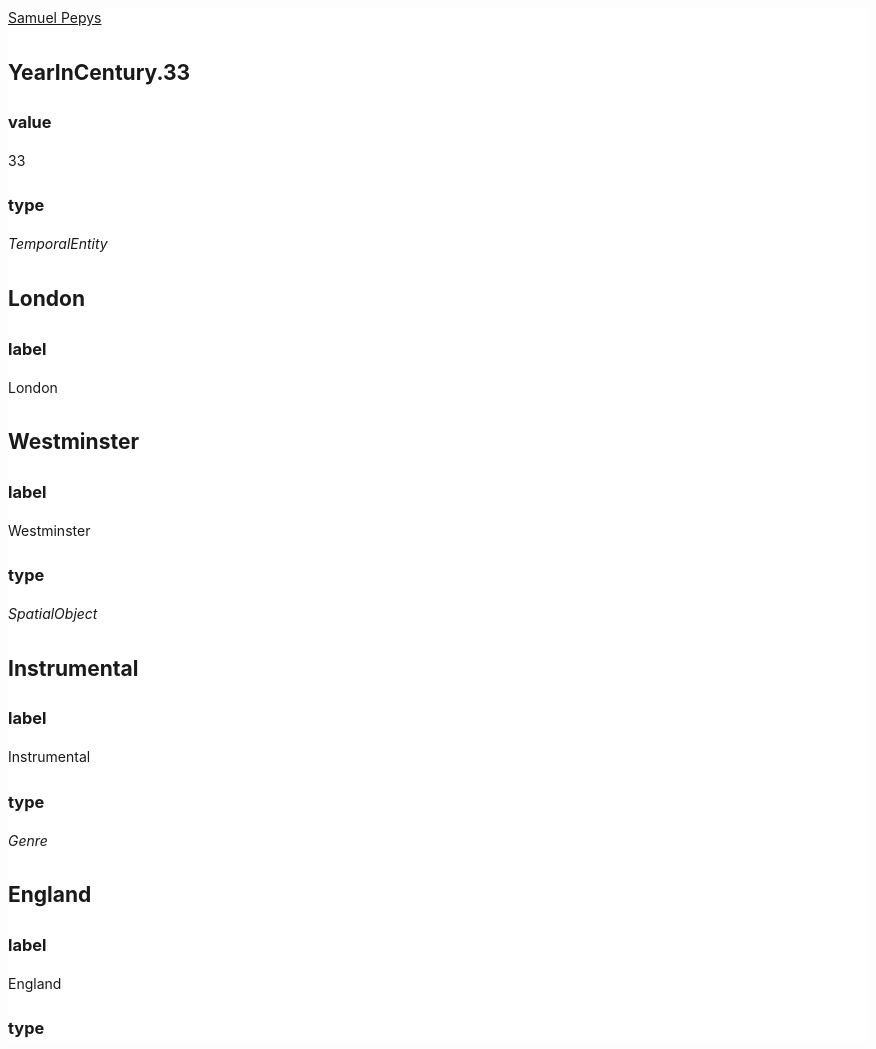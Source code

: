 
[Samuel Pepys](#Samuel-Pepys)

## YearInCentury.33

### value


33

### type


*TemporalEntity*

## London

### label


London

## Westminster

### label


Westminster

### type


*SpatialObject*

## Instrumental

### label


Instrumental

### type


*Genre*

## England

### label


England

### type
